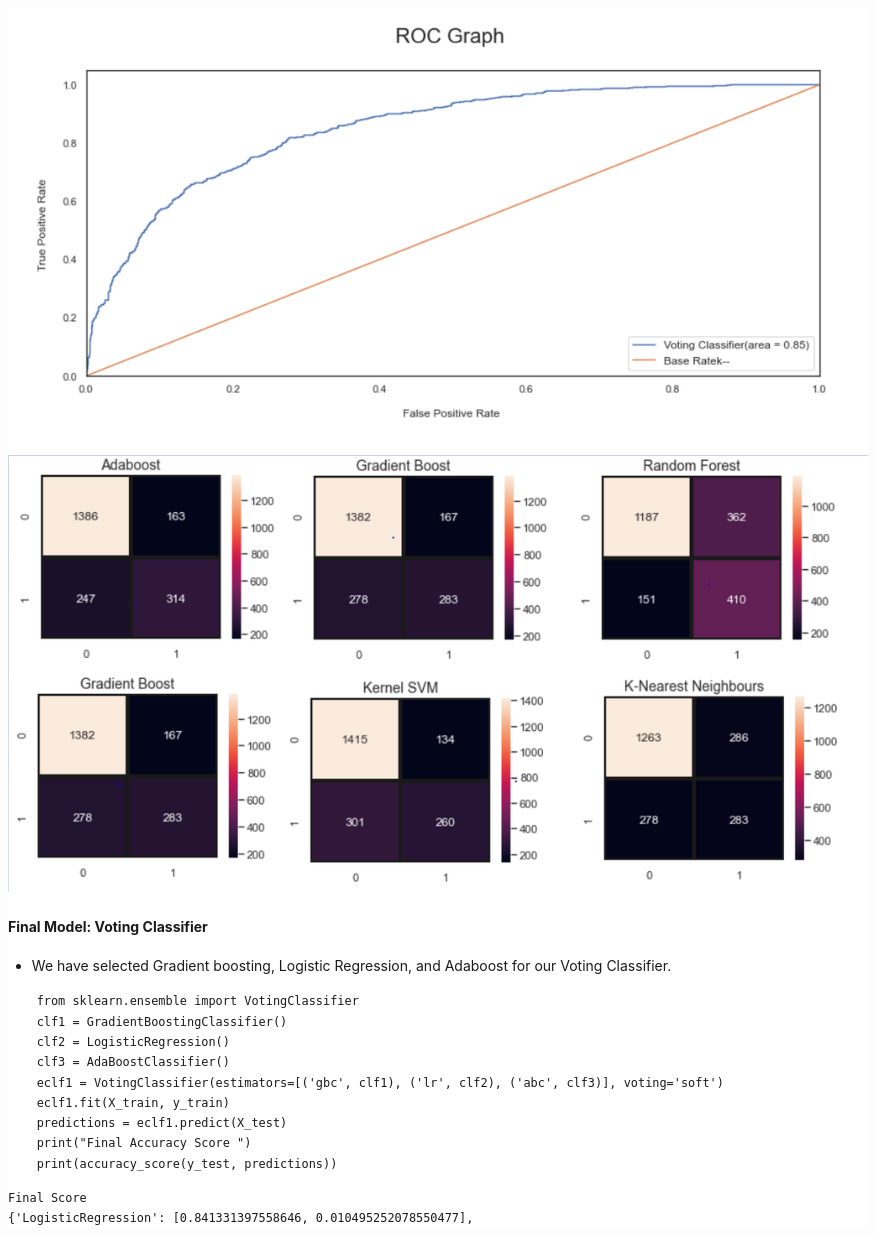 ![Voting Classifier](https://github.com/Rag3karn/Customer-Churn-Prediction/blob/main/output/Voting%20Classifier.PNG?raw=true)

![Confusion Matrix](https://github.com/Rag3karn/Customer-Churn-Prediction/blob/main/output/confusion_matrix_models.PNG?raw=true)
#### Final Model: Voting Classifier
* We have selected Gradient boosting, Logistic Regression, and Adaboost for our Voting Classifier.
```
    from sklearn.ensemble import VotingClassifier
    clf1 = GradientBoostingClassifier()
    clf2 = LogisticRegression()
    clf3 = AdaBoostClassifier()
    eclf1 = VotingClassifier(estimators=[('gbc', clf1), ('lr', clf2), ('abc', clf3)], voting='soft')
    eclf1.fit(X_train, y_train)
    predictions = eclf1.predict(X_test)
    print("Final Accuracy Score ")
    print(accuracy_score(y_test, predictions))
```
```
Final Score 
{'LogisticRegression': [0.841331397558646, 0.010495252078550477],
```

[1]: https://github.com/Rag3karn
[2]: https://www.linkedin.com/in/karngupta2/
[1]: https://github.com/Rag3karn
[2]: https://www.linkedin.com/in/karngupta2/
